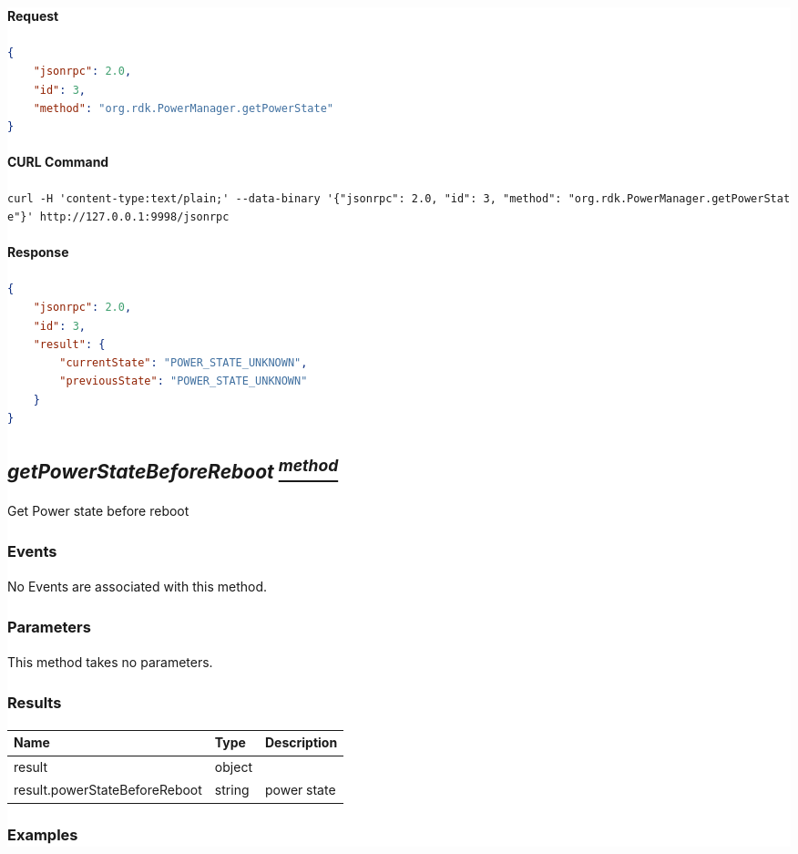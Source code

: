 
#### Request

```json
{
    "jsonrpc": 2.0,
    "id": 3,
    "method": "org.rdk.PowerManager.getPowerState"
}
```


#### CURL Command

```curl
curl -H 'content-type:text/plain;' --data-binary '{"jsonrpc": 2.0, "id": 3, "method": "org.rdk.PowerManager.getPowerState"}' http://127.0.0.1:9998/jsonrpc
```


#### Response

```json
{
    "jsonrpc": 2.0,
    "id": 3,
    "result": {
        "currentState": "POWER_STATE_UNKNOWN",
        "previousState": "POWER_STATE_UNKNOWN"
    }
}
```

<a id="getPowerStateBeforeReboot"></a>
## *getPowerStateBeforeReboot [<sup>method</sup>](#Methods)*

Get Power state before reboot

### Events
No Events are associated with this method.
### Parameters
This method takes no parameters.
### Results
| Name | Type | Description |
| :-------- | :-------- | :-------- |
| result | object |  |
| result.powerStateBeforeReboot | string | power state |

### Examples

